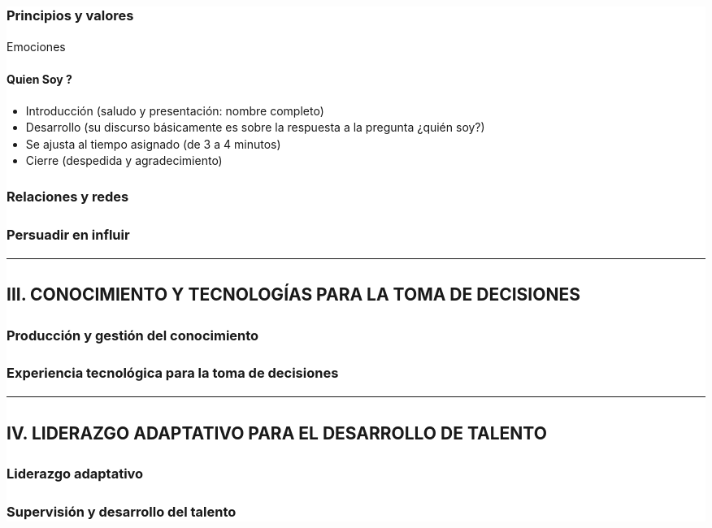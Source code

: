 ### Principios y valores

Emociones

#### Quien Soy ?

- Introducción (saludo y presentación: nombre completo)
- Desarrollo (su discurso básicamente es sobre la respuesta a la pregunta ¿quién soy?)
- Se ajusta al tiempo asignado (de 3 a 4 minutos)
- Cierre (despedida y agradecimiento)



### Relaciones y redes

### Persuadir en influir

----
## III.  CONOCIMIENTO Y TECNOLOGÍAS PARA LA TOMA DE DECISIONES
### Producción y gestión del conocimiento

### Experiencia tecnológica para la toma de decisiones

----
## IV.  LIDERAZGO ADAPTATIVO PARA EL DESARROLLO DE TALENTO
### Liderazgo adaptativo

###  Supervisión y desarrollo del talento


